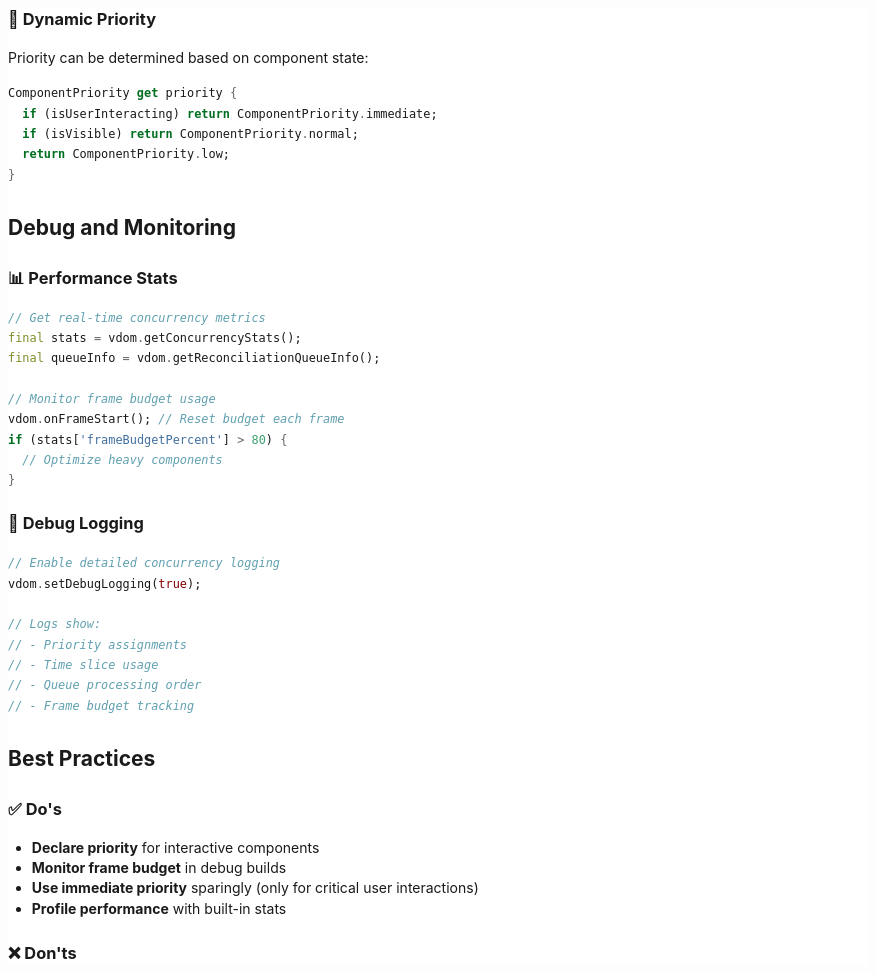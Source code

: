 ### 🔧 **Dynamic Priority**

Priority can be determined based on component state:

```dart
ComponentPriority get priority {
  if (isUserInteracting) return ComponentPriority.immediate;
  if (isVisible) return ComponentPriority.normal;
  return ComponentPriority.low;
}
```

## Debug and Monitoring

### 📊 **Performance Stats**

```dart
// Get real-time concurrency metrics
final stats = vdom.getConcurrencyStats();
final queueInfo = vdom.getReconciliationQueueInfo();

// Monitor frame budget usage
vdom.onFrameStart(); // Reset budget each frame
if (stats['frameBudgetPercent'] > 80) {
  // Optimize heavy components
}
```

### 🐛 **Debug Logging**

```dart
// Enable detailed concurrency logging
vdom.setDebugLogging(true);

// Logs show:
// - Priority assignments
// - Time slice usage
// - Queue processing order
// - Frame budget tracking
```

## Best Practices

### ✅ **Do's**

- **Declare priority** for interactive components
- **Monitor frame budget** in debug builds
- **Use immediate priority** sparingly (only for critical user interactions)
- **Profile performance** with built-in stats

### ❌ **Don'ts**
